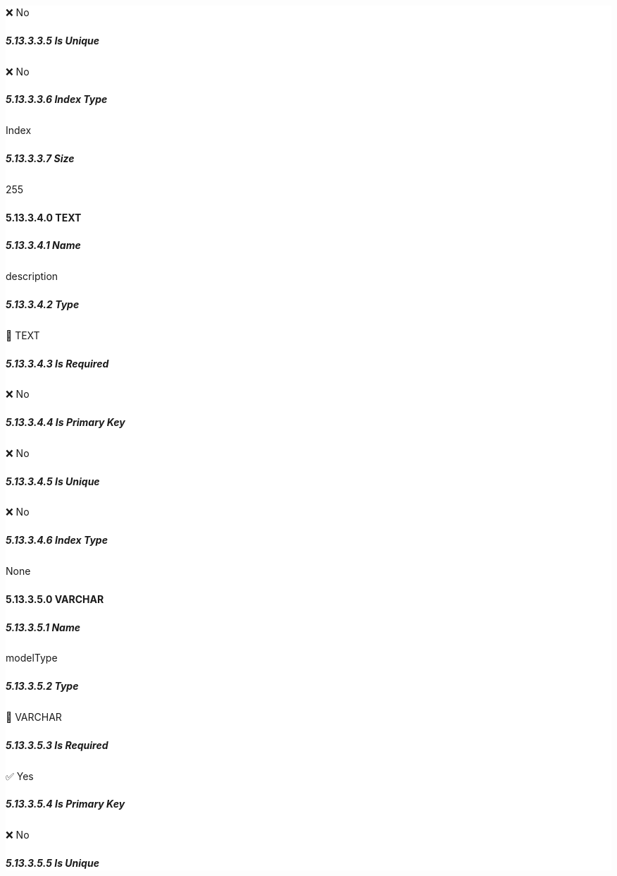 ❌ No

##### 5.13.3.3.5 Is Unique

❌ No

##### 5.13.3.3.6 Index Type

Index

##### 5.13.3.3.7 Size

255

#### 5.13.3.4.0 TEXT

##### 5.13.3.4.1 Name

description

##### 5.13.3.4.2 Type

🔹 TEXT

##### 5.13.3.4.3 Is Required

❌ No

##### 5.13.3.4.4 Is Primary Key

❌ No

##### 5.13.3.4.5 Is Unique

❌ No

##### 5.13.3.4.6 Index Type

None

#### 5.13.3.5.0 VARCHAR

##### 5.13.3.5.1 Name

modelType

##### 5.13.3.5.2 Type

🔹 VARCHAR

##### 5.13.3.5.3 Is Required

✅ Yes

##### 5.13.3.5.4 Is Primary Key

❌ No

##### 5.13.3.5.5 Is Unique
